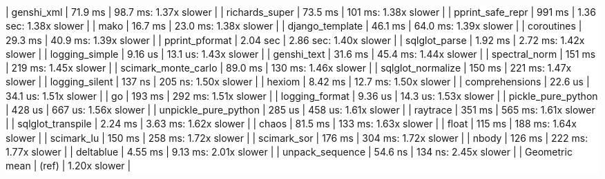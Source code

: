 | genshi_xml                 | 71.9 ms                                                               | 98.7 ms: 1.37x slower                                                |
| richards_super             | 73.5 ms                                                               | 101 ms: 1.38x slower                                                 |
| pprint_safe_repr           | 991 ms                                                                | 1.36 sec: 1.38x slower                                               |
| mako                       | 16.7 ms                                                               | 23.0 ms: 1.38x slower                                                |
| django_template            | 46.1 ms                                                               | 64.0 ms: 1.39x slower                                                |
| coroutines                 | 29.3 ms                                                               | 40.9 ms: 1.39x slower                                                |
| pprint_pformat             | 2.04 sec                                                              | 2.86 sec: 1.40x slower                                               |
| sqlglot_parse              | 1.92 ms                                                               | 2.72 ms: 1.42x slower                                                |
| logging_simple             | 9.16 us                                                               | 13.1 us: 1.43x slower                                                |
| genshi_text                | 31.6 ms                                                               | 45.4 ms: 1.44x slower                                                |
| spectral_norm              | 151 ms                                                                | 219 ms: 1.45x slower                                                 |
| scimark_monte_carlo        | 89.0 ms                                                               | 130 ms: 1.46x slower                                                 |
| sqlglot_normalize          | 150 ms                                                                | 221 ms: 1.47x slower                                                 |
| logging_silent             | 137 ns                                                                | 205 ns: 1.50x slower                                                 |
| hexiom                     | 8.42 ms                                                               | 12.7 ms: 1.50x slower                                                |
| comprehensions             | 22.6 us                                                               | 34.1 us: 1.51x slower                                                |
| go                         | 193 ms                                                                | 292 ms: 1.51x slower                                                 |
| logging_format             | 9.36 us                                                               | 14.3 us: 1.53x slower                                                |
| pickle_pure_python         | 428 us                                                                | 667 us: 1.56x slower                                                 |
| unpickle_pure_python       | 285 us                                                                | 458 us: 1.61x slower                                                 |
| raytrace                   | 351 ms                                                                | 565 ms: 1.61x slower                                                 |
| sqlglot_transpile          | 2.24 ms                                                               | 3.63 ms: 1.62x slower                                                |
| chaos                      | 81.5 ms                                                               | 133 ms: 1.63x slower                                                 |
| float                      | 115 ms                                                                | 188 ms: 1.64x slower                                                 |
| scimark_lu                 | 150 ms                                                                | 258 ms: 1.72x slower                                                 |
| scimark_sor                | 176 ms                                                                | 304 ms: 1.72x slower                                                 |
| nbody                      | 126 ms                                                                | 222 ms: 1.77x slower                                                 |
| deltablue                  | 4.55 ms                                                               | 9.13 ms: 2.01x slower                                                |
| unpack_sequence            | 54.6 ns                                                               | 134 ns: 2.45x slower                                                 |
| Geometric mean             | (ref)                                                                 | 1.20x slower                                                         |
